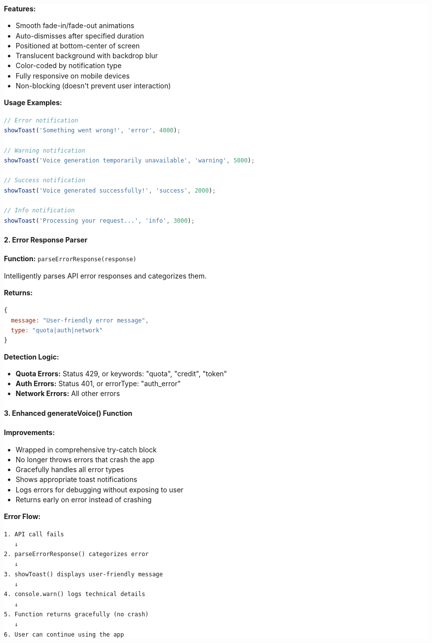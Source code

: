 **Features:**
- Smooth fade-in/fade-out animations
- Auto-dismisses after specified duration
- Positioned at bottom-center of screen
- Translucent background with backdrop blur
- Color-coded by notification type
- Fully responsive on mobile devices
- Non-blocking (doesn't prevent user interaction)

**Usage Examples:**
```javascript
// Error notification
showToast('Something went wrong!', 'error', 4000);

// Warning notification
showToast('Voice generation temporarily unavailable', 'warning', 5000);

// Success notification
showToast('Voice generated successfully!', 'success', 2000);

// Info notification
showToast('Processing your request...', 'info', 3000);
```

#### 2. Error Response Parser

**Function:** `parseErrorResponse(response)`

Intelligently parses API error responses and categorizes them.

**Returns:**
```javascript
{
  message: "User-friendly error message",
  type: "quota|auth|network"
}
```

**Detection Logic:**
- **Quota Errors:** Status 429, or keywords: "quota", "credit", "token"
- **Auth Errors:** Status 401, or errorType: "auth_error"
- **Network Errors:** All other errors

#### 3. Enhanced generateVoice() Function

**Improvements:**
- Wrapped in comprehensive try-catch block
- No longer throws errors that crash the app
- Gracefully handles all error types
- Shows appropriate toast notifications
- Logs errors for debugging without exposing to user
- Returns early on error instead of crashing

**Error Flow:**
```
1. API call fails
   ↓
2. parseErrorResponse() categorizes error
   ↓
3. showToast() displays user-friendly message
   ↓
4. console.warn() logs technical details
   ↓
5. Function returns gracefully (no crash)
   ↓
6. User can continue using the app
```
